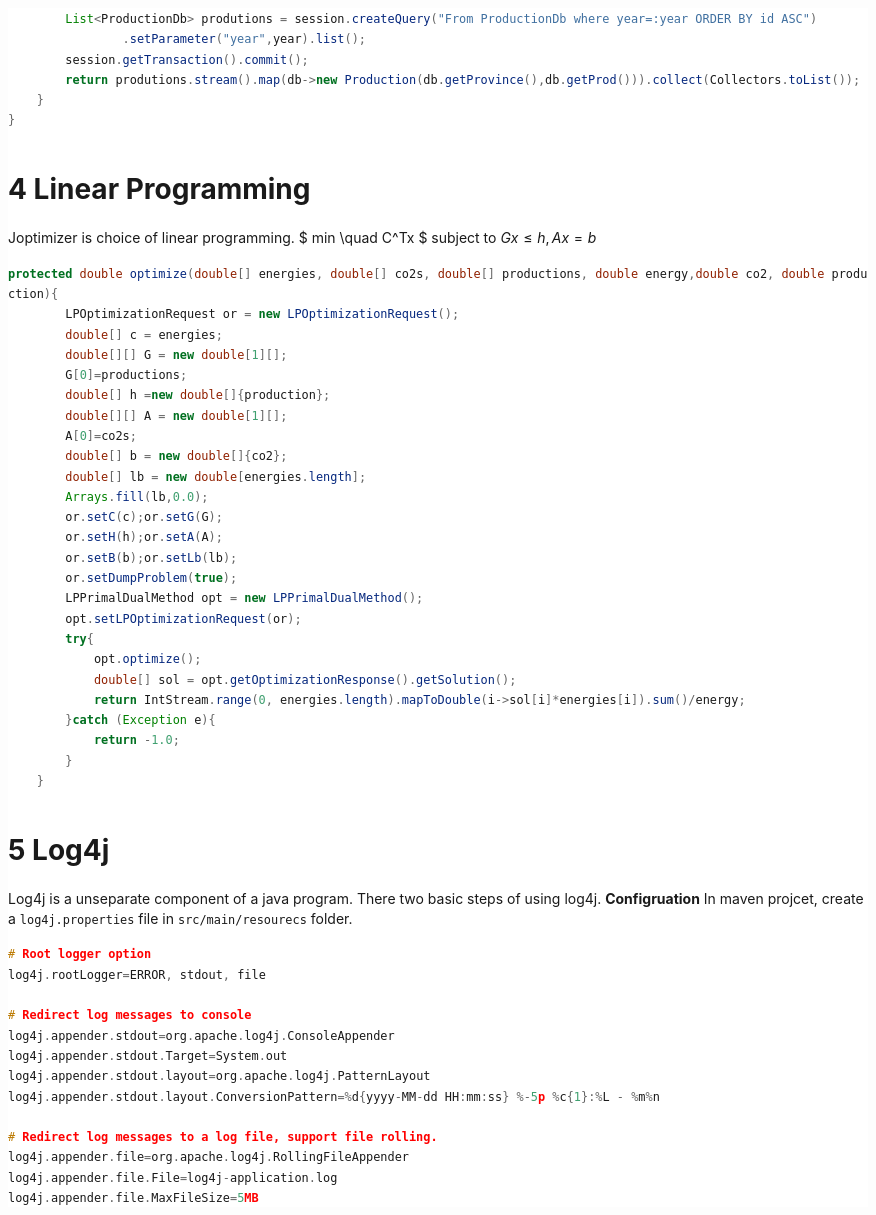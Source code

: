 ```java
        List<ProductionDb> produtions = session.createQuery("From ProductionDb where year=:year ORDER BY id ASC")
                .setParameter("year",year).list();
        session.getTransaction().commit();
        return produtions.stream().map(db->new Production(db.getProvince(),db.getProd())).collect(Collectors.toList());
    }
}
```
# 4 Linear Programming 
Joptimizer is choice of linear programming.
$ min \quad C^Tx $
subject to $Gx \le h,Ax=b$
```java
protected double optimize(double[] energies, double[] co2s, double[] productions, double energy,double co2, double production){
        LPOptimizationRequest or = new LPOptimizationRequest();
        double[] c = energies;
        double[][] G = new double[1][];
        G[0]=productions;
        double[] h =new double[]{production};
        double[][] A = new double[1][];
        A[0]=co2s;
        double[] b = new double[]{co2};
        double[] lb = new double[energies.length];
        Arrays.fill(lb,0.0);
        or.setC(c);or.setG(G);
        or.setH(h);or.setA(A);
        or.setB(b);or.setLb(lb);
        or.setDumpProblem(true);
        LPPrimalDualMethod opt = new LPPrimalDualMethod();
        opt.setLPOptimizationRequest(or);
        try{
            opt.optimize();
            double[] sol = opt.getOptimizationResponse().getSolution();
            return IntStream.range(0, energies.length).mapToDouble(i->sol[i]*energies[i]).sum()/energy;
        }catch (Exception e){
            return -1.0;
        }
    }
```
# 5 Log4j
Log4j is a unseparate component of a java program. There two basic steps of using log4j. 
**Configruation**
In maven projcet, create a `log4j.properties` file in `src/main/resourecs` folder.
```c
# Root logger option
log4j.rootLogger=ERROR, stdout, file

# Redirect log messages to console
log4j.appender.stdout=org.apache.log4j.ConsoleAppender
log4j.appender.stdout.Target=System.out
log4j.appender.stdout.layout=org.apache.log4j.PatternLayout
log4j.appender.stdout.layout.ConversionPattern=%d{yyyy-MM-dd HH:mm:ss} %-5p %c{1}:%L - %m%n

# Redirect log messages to a log file, support file rolling.
log4j.appender.file=org.apache.log4j.RollingFileAppender
log4j.appender.file.File=log4j-application.log
log4j.appender.file.MaxFileSize=5MB
```